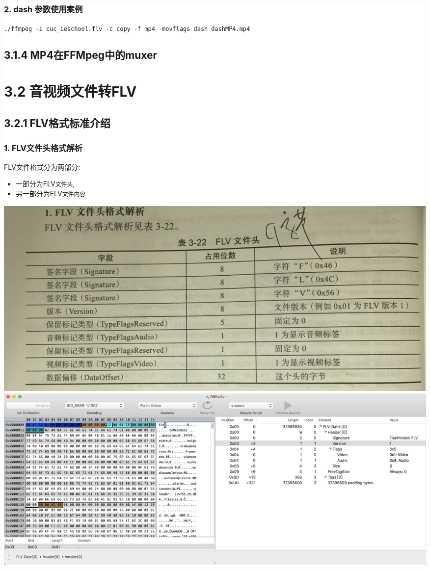 
### 2. dash 参数使用案例

`./ffmpeg -i cuc_ieschool.flv -c copy -f mp4 -movflags dash dashMP4.mp4`


## 3.1.4  MP4在FFMpeg中的muxer



# 3.2 音视频文件转FLV

## 3.2.1  FLV格式标准介绍


### 1. FLV文件头格式解析
FLV文件格式分为两部分: 
- 一部分为FLV`文件头`, 
- 另一部分为FLV`文件内容`


![03-FFmpeg转封装-24-flv01](image/03-FFmpeg%E8%BD%AC%E5%B0%81%E8%A3%85-24-flv01.png)
![03-FFmpeg转封装-24-flv02](image/03-FFmpeg%E8%BD%AC%E5%B0%81%E8%A3%85-24-flv02.png)
